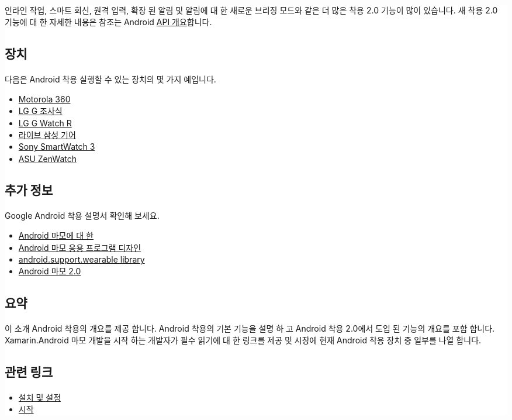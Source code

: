 
인라인 작업, 스마트 회신, 원격 입력, 확장 된 알림 및 알림에 대 한 새로운 브리징 모드와 같은 더 많은 착용 2.0 기능이 많이 있습니다. 새 착용 2.0 기능에 대 한 자세한 내용은 참조는 Android [API 개요](https://developer.android.com/wear/preview/api-overview.html)합니다. 



## <a name="devices"></a>장치

다음은 Android 착용 실행할 수 있는 장치의 몇 가지 예입니다.

* [Motorola 360](https://moto360.motorola.com/)
* [LG G 조사식](http://www.lg.com/us/smart-watches/lg-W100-g-watch)
* [LG G Watch R](http://www.lg.com/us/smartwatch/g-watch-r)
* [라이브 삼성 기어](http://www.samsung.com/global/microsite/gear/gearlive_design.html)
* [Sony SmartWatch 3](http://www.sonymobile.com/global-en/products/smartwear/smartwatch-3-swr50/)
* [ASU ZenWatch](http://www.asus.com/us/Phones/ASUS_ZenWatch_WI500Q/)



## <a name="further-reading"></a>추가 정보

Google Android 착용 설명서 확인해 보세요.

* [Android 마모에 대 한](http://www.android.com/wear/)
* [Android 마모 응용 프로그램 디자인](https://developer.android.com/design/wear/index.html)
* [android.support.wearable library ](https://developer.android.com/reference/android/support/wearable/view/package-summary.html)
* [Android 마모 2.0](https://developer.android.com/wear/preview/index.html)



## <a name="summary"></a>요약

이 소개 Android 착용의 개요를 제공 합니다. Android 착용의 기본 기능을 설명 하 고 Android 착용 2.0에서 도입 된 기능의 개요를 포함 합니다. Xamarin.Android 마모 개발을 시작 하는 개발자가 필수 읽기에 대 한 링크를 제공 및 시장에 현재 Android 착용 장치 중 일부를 나열 합니다.


## <a name="related-links"></a>관련 링크

- [설치 및 설정](~/android/wear/get-started/installation.md)
- [시작](~/android/wear/get-started/index.md)
